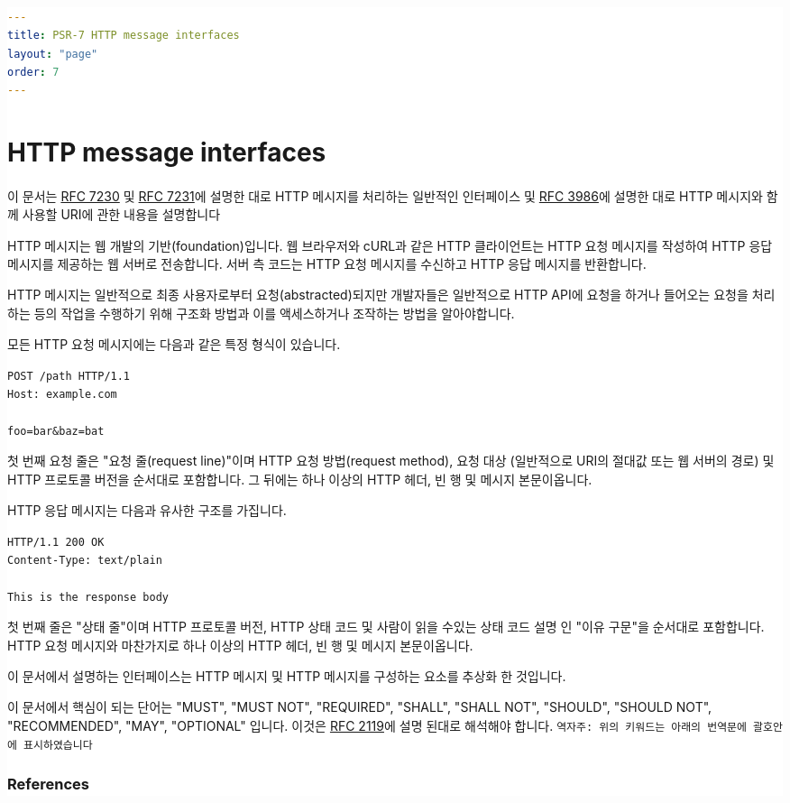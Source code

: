 ```yaml
---
title: PSR-7 HTTP message interfaces
layout: "page"
order: 7
---
```


# HTTP message interfaces

이 문서는 [RFC 7230](http://tools.ietf.org/html/rfc7230) 및 [RFC 7231](http://tools.ietf.org/html/rfc7231)에 설명한 대로 
HTTP 메시지를 처리하는 일반적인 인터페이스 및 [RFC 3986](http://tools.ietf.org/html/rfc3986)에 설명한 대로 HTTP 메시지와 함께 사용할 URI에 관한 내용을 설명합니다

HTTP 메시지는 웹 개발의 기반(foundation)입니다.
웹 브라우저와 cURL과 같은 HTTP 클라이언트는 HTTP 요청 메시지를 작성하여 HTTP 응답 메시지를 제공하는 웹 서버로 전송합니다.
서버 측 코드는 HTTP 요청 메시지를 수신하고 HTTP 응답 메시지를 반환합니다.

HTTP 메시지는 일반적으로 최종 사용자로부터 요청(abstracted)되지만 개발자들은 일반적으로 HTTP API에 요청을 하거나 들어오는 요청을 처리하는 등의 작업을 수행하기 위해 구조화 방법과 이를 액세스하거나 조작하는 방법을 알아야합니다.

모든 HTTP 요청 메시지에는 다음과 같은 특정 형식이 있습니다.

~~~http
POST /path HTTP/1.1
Host: example.com

foo=bar&baz=bat
~~~

첫 번째 요청 줄은 "요청 줄(request line)"이며 HTTP 요청 방법(request method), 요청 대상 (일반적으로 URI의 절대값 또는 웹 서버의 경로) 및 HTTP 프로토콜 버전을 순서대로 포함합니다.
그 뒤에는 하나 이상의 HTTP 헤더, 빈 행 및 메시지 본문이옵니다.

HTTP 응답 메시지는 다음과 유사한 구조를 가집니다.

~~~http
HTTP/1.1 200 OK
Content-Type: text/plain

This is the response body
~~~
 
첫 번째 줄은 "상태 줄"이며 HTTP 프로토콜 버전, HTTP 상태 코드 및 사람이 읽을 수있는 상태 코드 설명 인 "이유 구문"을 순서대로 포함합니다.
HTTP 요청 메시지와 마찬가지로 하나 이상의 HTTP 헤더, 빈 행 및 메시지 본문이옵니다.

이 문서에서 설명하는 인터페이스는 HTTP 메시지 및 HTTP 메시지를 구성하는 요소를 추상화 한 것입니다.

이 문서에서 핵심이 되는 단어는 "MUST", "MUST NOT", "REQUIRED", "SHALL", "SHALL NOT", "SHOULD", "SHOULD NOT", "RECOMMENDED", "MAY", "OPTIONAL" 입니다. 
이것은 [RFC 2119](http://tools.ietf.org/html/rfc2119)에 설명 된대로 해석해야 합니다.
`역자주: 위의 키워드는 아래의 번역문에 괄호안에 표시하였습니다`

### References
